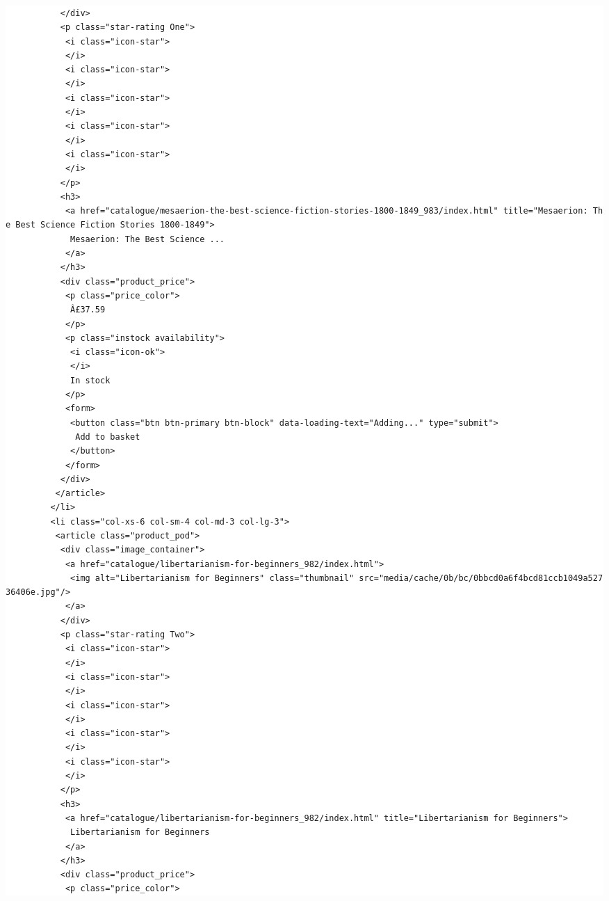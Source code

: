                </div>
               <p class="star-rating One">
                <i class="icon-star">
                </i>
                <i class="icon-star">
                </i>
                <i class="icon-star">
                </i>
                <i class="icon-star">
                </i>
                <i class="icon-star">
                </i>
               </p>
               <h3>
                <a href="catalogue/mesaerion-the-best-science-fiction-stories-1800-1849_983/index.html" title="Mesaerion: The Best Science Fiction Stories 1800-1849">
                 Mesaerion: The Best Science ...
                </a>
               </h3>
               <div class="product_price">
                <p class="price_color">
                 Â£37.59
                </p>
                <p class="instock availability">
                 <i class="icon-ok">
                 </i>
                 In stock
                </p>
                <form>
                 <button class="btn btn-primary btn-block" data-loading-text="Adding..." type="submit">
                  Add to basket
                 </button>
                </form>
               </div>
              </article>
             </li>
             <li class="col-xs-6 col-sm-4 col-md-3 col-lg-3">
              <article class="product_pod">
               <div class="image_container">
                <a href="catalogue/libertarianism-for-beginners_982/index.html">
                 <img alt="Libertarianism for Beginners" class="thumbnail" src="media/cache/0b/bc/0bbcd0a6f4bcd81ccb1049a52736406e.jpg"/>
                </a>
               </div>
               <p class="star-rating Two">
                <i class="icon-star">
                </i>
                <i class="icon-star">
                </i>
                <i class="icon-star">
                </i>
                <i class="icon-star">
                </i>
                <i class="icon-star">
                </i>
               </p>
               <h3>
                <a href="catalogue/libertarianism-for-beginners_982/index.html" title="Libertarianism for Beginners">
                 Libertarianism for Beginners
                </a>
               </h3>
               <div class="product_price">
                <p class="price_color">